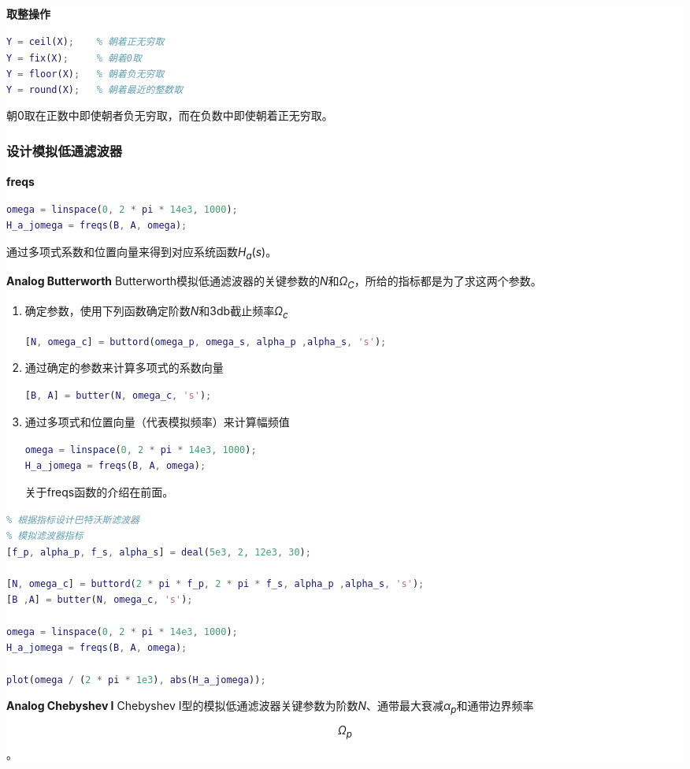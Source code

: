**取整操作**

```matlab
Y = ceil(X);	% 朝着正无穷取
Y = fix(X);		% 朝着0取
Y = floor(X);	% 朝着负无穷取
Y = round(X);	% 朝着最近的整数取
```

朝0取在正数中即使朝者负无穷取，而在负数中即使朝着正无穷取。

### 设计模拟低通滤波器

**freqs**

```matlab
omega = linspace(0, 2 * pi * 14e3, 1000);
H_a_jomega = freqs(B, A, omega);
```

通过多项式系数和位置向量来得到对应系统函数$H_a(s)$。

**Analog Butterworth**
Butterworth模拟低通滤波器的关键参数的$N$和$\Omega_C$，所给的指标都是为了求这两个参数。

1. 确定参数，使用下列函数确定阶数$N$和3db截止频率$\Omega_c$
   ```matlab
   [N, omega_c] = buttord(omega_p, omega_s, alpha_p ,alpha_s, 's');
   ```

2. 通过确定的参数来计算多项式的系数向量
   ```matlab
   [B, A] = butter(N, omega_c, 's');
   ```

3. 通过多项式和位置向量（代表模拟频率）来计算幅频值
   ```matlab
   omega = linspace(0, 2 * pi * 14e3, 1000);
   H_a_jomega = freqs(B, A, omega);
   ```

   关于freqs函数的介绍在前面。

```matlab
% 根据指标设计巴特沃斯滤波器
% 模拟滤波器指标
[f_p, alpha_p, f_s, alpha_s] = deal(5e3, 2, 12e3, 30);

[N, omega_c] = buttord(2 * pi * f_p, 2 * pi * f_s, alpha_p ,alpha_s, 's');
[B ,A] = butter(N, omega_c, 's');

omega = linspace(0, 2 * pi * 14e3, 1000);
H_a_jomega = freqs(B, A, omega);

plot(omega / (2 * pi * 1e3), abs(H_a_jomega));
```

**Analog Chebyshev Ⅰ**
Chebyshev Ⅰ型的模拟低通滤波器关键参数为阶数$N$、通带最大衰减$\alpha_p$和通带边界频率$$\Omega_p$$。
